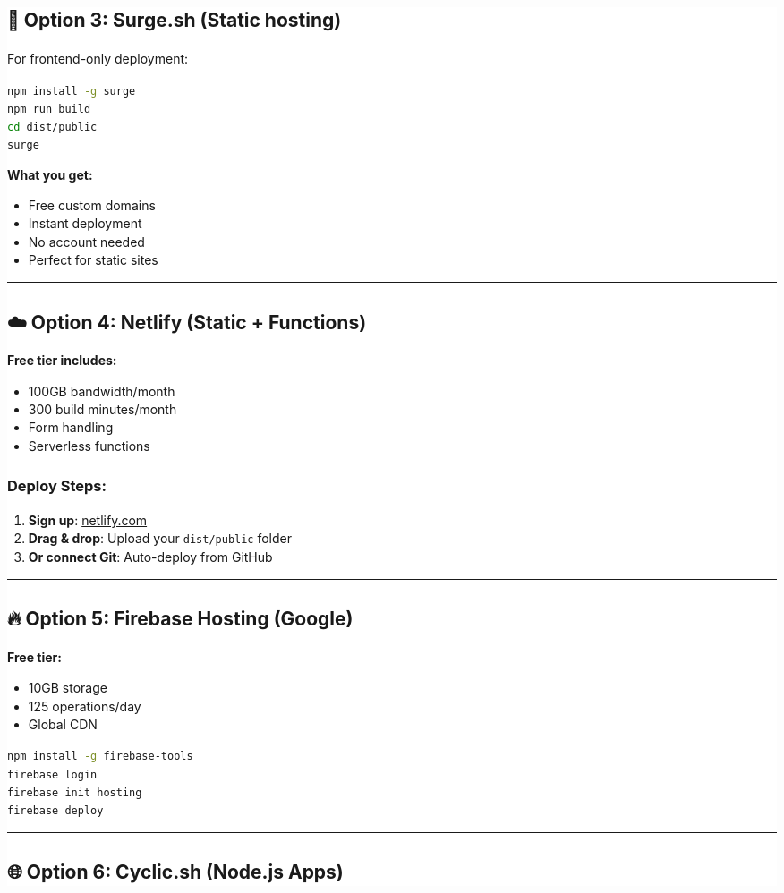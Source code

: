 
## 🌊 Option 3: Surge.sh (Static hosting)

For frontend-only deployment:

```bash
npm install -g surge
npm run build
cd dist/public
surge
```

**What you get:**
- Free custom domains
- Instant deployment
- No account needed
- Perfect for static sites

---

## ☁️ Option 4: Netlify (Static + Functions)

**Free tier includes:**
- 100GB bandwidth/month
- 300 build minutes/month
- Form handling
- Serverless functions

### Deploy Steps:
1. **Sign up**: [netlify.com](https://netlify.com)
2. **Drag & drop**: Upload your `dist/public` folder
3. **Or connect Git**: Auto-deploy from GitHub

---

## 🔥 Option 5: Firebase Hosting (Google)

**Free tier:**
- 10GB storage
- 125 operations/day
- Global CDN

```bash
npm install -g firebase-tools
firebase login
firebase init hosting
firebase deploy
```

---

## 🌐 Option 6: Cyclic.sh (Node.js Apps)
